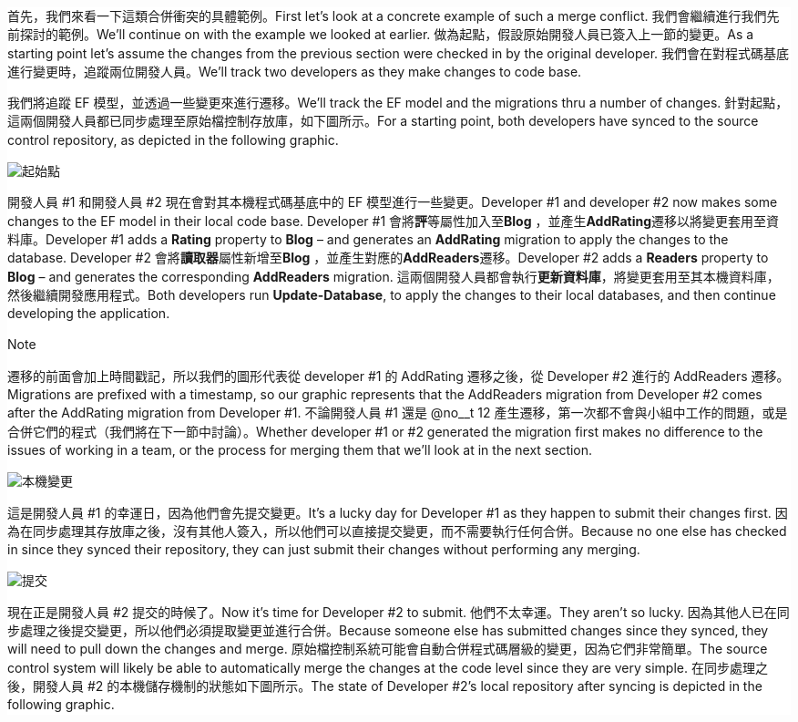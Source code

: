 <span data-ttu-id="a35f9-178">首先，我們來看一下這類合併衝突的具體範例。</span><span class="sxs-lookup"><span data-stu-id="a35f9-178">First let’s look at a concrete example of such a merge conflict.</span></span> <span data-ttu-id="a35f9-179">我們會繼續進行我們先前探討的範例。</span><span class="sxs-lookup"><span data-stu-id="a35f9-179">We’ll continue on with the example we looked at earlier.</span></span> <span data-ttu-id="a35f9-180">做為起點，假設原始開發人員已簽入上一節的變更。</span><span class="sxs-lookup"><span data-stu-id="a35f9-180">As a starting point let’s assume the changes from the previous section were checked in by the original developer.</span></span> <span data-ttu-id="a35f9-181">我們會在對程式碼基底進行變更時，追蹤兩位開發人員。</span><span class="sxs-lookup"><span data-stu-id="a35f9-181">We’ll track two developers as they make changes to code base.</span></span>

<span data-ttu-id="a35f9-182">我們將追蹤 EF 模型，並透過一些變更來進行遷移。</span><span class="sxs-lookup"><span data-stu-id="a35f9-182">We’ll track the EF model and the migrations thru a number of changes.</span></span> <span data-ttu-id="a35f9-183">針對起點，這兩個開發人員都已同步處理至原始檔控制存放庫，如下圖所示。</span><span class="sxs-lookup"><span data-stu-id="a35f9-183">For a starting point, both developers have synced to the source control repository, as depicted in the following graphic.</span></span>

![起始點](~/ef6/media/startingpoint.png)

<span data-ttu-id="a35f9-185">開發人員 \#1 和開發人員 \#2 現在會對其本機程式碼基底中的 EF 模型進行一些變更。</span><span class="sxs-lookup"><span data-stu-id="a35f9-185">Developer \#1 and developer \#2 now makes some changes to the EF model in their local code base.</span></span> <span data-ttu-id="a35f9-186">Developer \#1 會將**評**等屬性加入至**Blog** ，並產生**AddRating**遷移以將變更套用至資料庫。</span><span class="sxs-lookup"><span data-stu-id="a35f9-186">Developer \#1 adds a **Rating** property to **Blog** – and generates an **AddRating** migration to apply the changes to the database.</span></span> <span data-ttu-id="a35f9-187">Developer \#2 會將**讀取器**屬性新增至**Blog** ，並產生對應的**AddReaders**遷移。</span><span class="sxs-lookup"><span data-stu-id="a35f9-187">Developer \#2 adds a **Readers** property to **Blog** – and generates the corresponding **AddReaders** migration.</span></span> <span data-ttu-id="a35f9-188">這兩個開發人員都會執行**更新資料庫**，將變更套用至其本機資料庫，然後繼續開發應用程式。</span><span class="sxs-lookup"><span data-stu-id="a35f9-188">Both developers run **Update-Database**, to apply the changes to their local databases, and then continue developing the application.</span></span>

> [!NOTE]
> <span data-ttu-id="a35f9-189">遷移的前面會加上時間戳記，所以我們的圖形代表從 developer \#1 的 AddRating 遷移之後，從 Developer \#2 進行的 AddReaders 遷移。</span><span class="sxs-lookup"><span data-stu-id="a35f9-189">Migrations are prefixed with a timestamp, so our graphic represents that the AddReaders migration from Developer \#2 comes after the AddRating migration from Developer \#1.</span></span> <span data-ttu-id="a35f9-190">不論開發人員 \#1 還是 @no__t 12 產生遷移，第一次都不會與小組中工作的問題，或是合併它們的程式（我們將在下一節中討論）。</span><span class="sxs-lookup"><span data-stu-id="a35f9-190">Whether developer \#1 or \#2 generated the migration first makes no difference to the issues of working in a team, or the process for merging them that we’ll look at in the next section.</span></span>

![本機變更](~/ef6/media/localchanges.png)

<span data-ttu-id="a35f9-192">這是開發人員 \#1 的幸運日，因為他們會先提交變更。</span><span class="sxs-lookup"><span data-stu-id="a35f9-192">It’s a lucky day for Developer \#1 as they happen to submit their changes first.</span></span> <span data-ttu-id="a35f9-193">因為在同步處理其存放庫之後，沒有其他人簽入，所以他們可以直接提交變更，而不需要執行任何合併。</span><span class="sxs-lookup"><span data-stu-id="a35f9-193">Because no one else has checked in since they synced their repository, they can just submit their changes without performing any merging.</span></span>

![提交](~/ef6/media/submit.png)

<span data-ttu-id="a35f9-195">現在正是開發人員 \#2 提交的時候了。</span><span class="sxs-lookup"><span data-stu-id="a35f9-195">Now it’s time for Developer \#2 to submit.</span></span> <span data-ttu-id="a35f9-196">他們不太幸運。</span><span class="sxs-lookup"><span data-stu-id="a35f9-196">They aren’t so lucky.</span></span> <span data-ttu-id="a35f9-197">因為其他人已在同步處理之後提交變更，所以他們必須提取變更並進行合併。</span><span class="sxs-lookup"><span data-stu-id="a35f9-197">Because someone else has submitted changes since they synced, they will need to pull down the changes and merge.</span></span> <span data-ttu-id="a35f9-198">原始檔控制系統可能會自動合併程式碼層級的變更，因為它們非常簡單。</span><span class="sxs-lookup"><span data-stu-id="a35f9-198">The source control system will likely be able to automatically merge the changes at the code level since they are very simple.</span></span> <span data-ttu-id="a35f9-199">在同步處理之後，開發人員 \#2 的本機儲存機制的狀態如下圖所示。</span><span class="sxs-lookup"><span data-stu-id="a35f9-199">The state of Developer \#2’s local repository after syncing is depicted in the following graphic.</span></span> 
